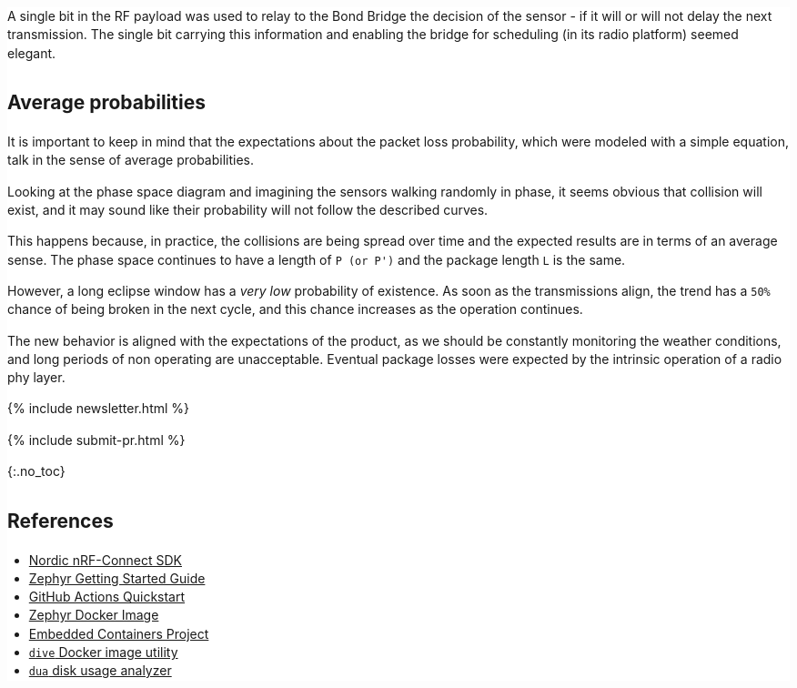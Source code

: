A single bit in the RF payload was used to relay to the Bond Bridge the decision of the sensor - if it will or will not delay the next transmission. The single bit carrying this information and enabling the bridge for scheduling (in its radio platform) seemed elegant.

## Average probabilities
It is important to keep in mind that the expectations about the packet loss probability, which were modeled with a simple equation, talk in the sense of average probabilities.

Looking at the phase space diagram and imagining the sensors walking randomly in phase, it seems obvious that collision will exist, and it may sound like their probability will not follow the described curves.

This happens because, in practice, the collisions are being spread over time and the expected results are in terms of an average sense. The phase space continues to have a length of `P (or P')` and the package length `L` is the same. 

However, a long eclipse window has a *very low* probability of existence. As soon as the transmissions align, the trend has a `50%` chance of being broken in the next cycle, and this chance increases as the operation continues.

The new behavior is aligned with the expectations of the product, as we should be constantly monitoring the weather conditions, and long periods of non operating are unacceptable. Eventual package losses were expected by the intrinsic operation of a radio phy layer.



{% include newsletter.html %}

{% include submit-pr.html %}


{:.no_toc}

## References


- [Nordic nRF-Connect SDK](https://developer.nordicsemi.com/nRF_Connect_SDK/doc/2.5.1/nrf/index.html)
- [Zephyr Getting Started Guide](https://docs.zephyrproject.org/3.5.0/develop/getting_started/index.html)
- [GitHub Actions Quickstart](https://docs.github.com/en/actions/quickstart)
- [Zephyr Docker Image](https://github.com/zephyrproject-rtos/docker-image)
- [Embedded Containers Project](https://github.com/embeddedcontainers/ncs)
- [`dive` Docker image utility](https://github.com/wagoodman/dive)
- [`dua` disk usage analyzer](https://github.com/Byron/dua-cli)

